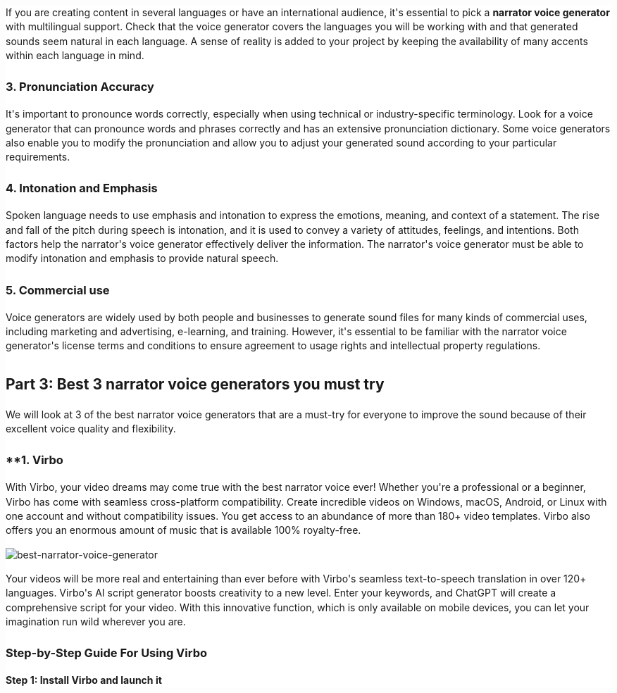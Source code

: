 If you are creating content in several languages or have an international audience, it's essential to pick a **narrator voice generator** with multilingual support. Check that the voice generator covers the languages you will be working with and that generated sounds seem natural in each language. A sense of reality is added to your project by keeping the availability of many accents within each language in mind.

### **3\. Pronunciation Accuracy**

It's important to pronounce words correctly, especially when using technical or industry-specific terminology. Look for a voice generator that can pronounce words and phrases correctly and has an extensive pronunciation dictionary. Some voice generators also enable you to modify the pronunciation and allow you to adjust your generated sound according to your particular requirements.

### **4\. Intonation and Emphasis**

Spoken language needs to use emphasis and intonation to express the emotions, meaning, and context of a statement. The rise and fall of the pitch during speech is intonation, and it is used to convey a variety of attitudes, feelings, and intentions. Both factors help the narrator's voice generator effectively deliver the information. The narrator's voice generator must be able to modify intonation and emphasis to provide natural speech.

### **5\. Commercial use**

Voice generators are widely used by both people and businesses to generate sound files for many kinds of commercial uses, including marketing and advertising, e-learning, and training. However, it's essential to be familiar with the narrator voice generator's license terms and conditions to ensure agreement to usage rights and intellectual property regulations.

## Part 3: Best 3 narrator voice generators you must try

We will look at 3 of the best narrator voice generators that are a must-try for everyone to improve the sound because of their excellent voice quality and flexibility.

### **1\. Virbo

With Virbo, your video dreams may come true with the best narrator voice ever! Whether you're a professional or a beginner, Virbo has come with seamless cross-platform compatibility. Create incredible videos on Windows, macOS, Android, or Linux with one account and without compatibility issues. You get access to an abundance of more than 180+ video templates. Virbo also offers you an enormous amount of music that is available 100% royalty-free.

![best-narrator-voice-generator](https://images.wondershare.com/virbo/features/ai-voice/best-narrator-voice-generator.JPG)

 Your videos will be more real and entertaining than ever before with Virbo's seamless text-to-speech translation in over 120+ languages. Virbo's AI script generator boosts creativity to a new level. Enter your keywords, and ChatGPT will create a comprehensive script for your video. With this innovative function, which is only available on mobile devices, you can let your imagination run wild wherever you are.

### **Step-by-Step Guide For Using Virbo**

**Step 1: Install Virbo and launch it**
